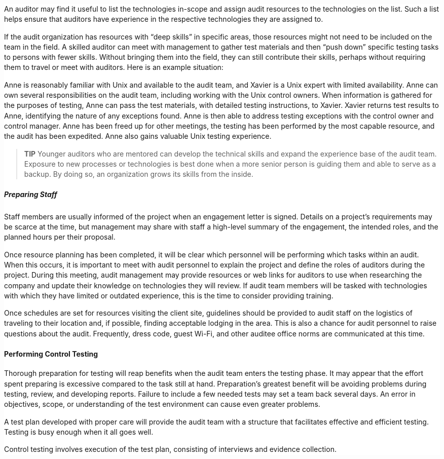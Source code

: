 An auditor may find it useful to list the technologies in-scope and assign audit resources to the technologies on the list. Such a list helps ensure that auditors have experience in the respective technologies they are assigned to.

If the audit organization has resources with “deep skills” in specific areas, those resources might not need to be included on the team in the field. A skilled auditor can meet with management to gather test materials and then “push down” specific testing tasks to persons with fewer skills. Without bringing them into the field, they can still contribute their skills, perhaps without requiring them to travel or meet with auditors. Here is an example situation:

Anne is reasonably familiar with Unix and available to the audit team, and Xavier is a Unix expert with limited availability. Anne can own several responsibilities on the audit team, including working with the Unix control owners. When information is gathered for the purposes of testing, Anne can pass the test materials, with detailed testing instructions, to Xavier. Xavier returns test results to Anne, identifying the nature of any exceptions found. Anne is then able to address testing exceptions with the control owner and control manager. Anne has been freed up for other meetings, the testing has been performed by the most capable resource, and the audit has been expedited. Anne also gains valuable Unix testing experience.

> **TIP** Younger auditors who are mentored can develop the technical skills and expand the experience base of the audit team. Exposure to new processes or technologies is best done when a more senior person is guiding them and able to serve as a backup. By doing so, an organization grows its skills from the inside.

##### Preparing Staff

Staff members are usually informed of the project when an engagement letter is signed. Details on a project’s requirements may be scarce at the time, but management may share with staff a high-level summary of the engagement, the intended roles, and the planned hours per their proposal.

Once resource planning has been completed, it will be clear which personnel will be performing which tasks within an audit. When this occurs, it is important to meet with audit personnel to explain the project and define the roles of auditors during the project. During this meeting, audit management may provide resources or web links for auditors to use when researching the company and update their knowledge on technologies they will review. If audit team members will be tasked with technologies with which they have limited or outdated experience, this is the time to consider providing training.

Once schedules are set for resources visiting the client site, guidelines should be provided to audit staff on the logistics of traveling to their location and, if possible, finding acceptable lodging in the area. This is also a chance for audit personnel to raise questions about the audit. Frequently, dress code, guest Wi-Fi, and other auditee office norms are communicated at this time.

#### Performing Control Testing

Thorough preparation for testing will reap benefits when the audit team enters the testing phase. It may appear that the effort spent preparing is excessive compared to the task still at hand. Preparation’s greatest benefit will be avoiding problems during testing, review, and developing reports. Failure to include a few needed tests may set a team back several days. An error in objectives, scope, or understanding of the test environment can cause even greater problems.

A test plan developed with proper care will provide the audit team with a structure that facilitates effective and efficient testing. Testing is busy enough when it all goes well.

Control testing involves execution of the test plan, consisting of interviews and evidence collection.
